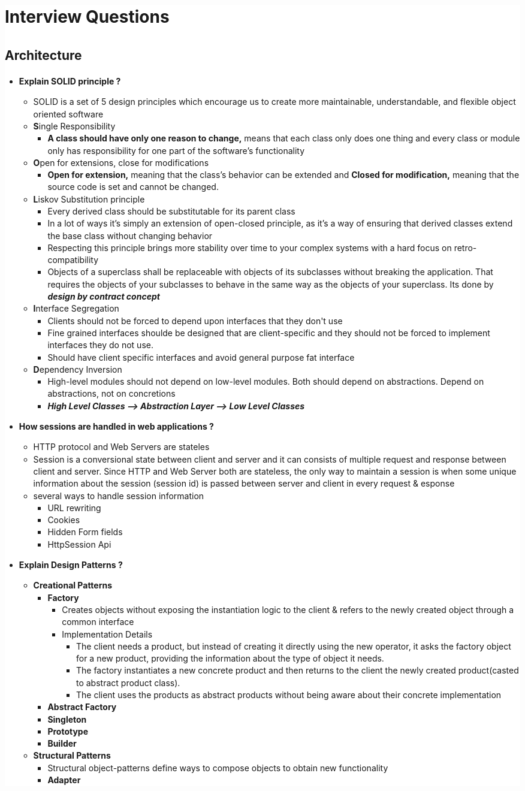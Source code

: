 # Interview Questions

## Architecture

- **Explain SOLID principle ?**
  - SOLID is a set of 5 design principles which encourage us to create more maintainable, understandable, and flexible object oriented software
  - **S**ingle Responsibility
    - **A class should have only one reason to change,** means that each class only does one thing and every class or module only has responsibility for one part of the software’s functionality
  - **O**pen for extensions, close for modifications
    - **Open for extension,** meaning that the class’s behavior can be extended and **Closed for modification,** meaning that the source code is set and cannot be changed.
  - **L**iskov Substitution principle
    - Every derived class should be substitutable for its parent class
    - In a lot of ways it’s simply an extension of open-closed principle, as it’s a way of ensuring that derived classes extend the base class without changing behavior
    - Respecting this principle brings more stability over time to your complex systems with a hard focus on retro-compatibility
    - Objects of a superclass shall be replaceable with objects of its subclasses without breaking the application. That requires the objects of your subclasses to behave in the same way as the objects of your superclass. Its done by ***design by contract concept***
  - **I**nterface Segregation
    - Clients should not be forced to depend upon interfaces that they don't use
    - Fine grained interfaces shoulde be designed that are client-specific and they should not be forced to implement interfaces they do not use.
    - Should have client specific interfaces and avoid general purpose fat interface
  - **D**ependency Inversion
    - High-level modules should not depend on low-level modules. Both should depend on abstractions. Depend on abstractions, not on concretions
    - ***High Level Classes --> Abstraction Layer --> Low Level Classes***

- **How sessions are handled in web applications ?**
  - HTTP protocol and Web Servers are stateles
  - Session is a conversional state between client and server and it can consists of multiple request and response between client and server. Since HTTP and Web Server both are stateless, the only way to maintain a session is when some unique information about the session (session id) is passed between server and client in every request & esponse
  - several ways to handle session information
    - URL rewriting
    - Cookies
    - Hidden Form fields
    - HttpSession Api
  
- **Explain Design Patterns ?**
  - **Creational Patterns**
    - **Factory**
      - Creates objects without exposing the instantiation logic to the client & refers to the newly created object through a common interface
      - Implementation Details
        - The client needs a product, but instead of creating it directly using the new operator, it asks the factory object for a new product, providing the information about the type of object it needs.
        - The factory instantiates a new concrete product and then returns to the client the newly created product(casted to abstract product class).
        - The client uses the products as abstract products without being aware about their concrete implementation
    - **Abstract Factory**
    - **Singleton**
    - **Prototype**
    - **Builder**
  - **Structural Patterns**
    - Structural object-patterns define ways to compose objects to obtain new functionality
    - **Adapter**